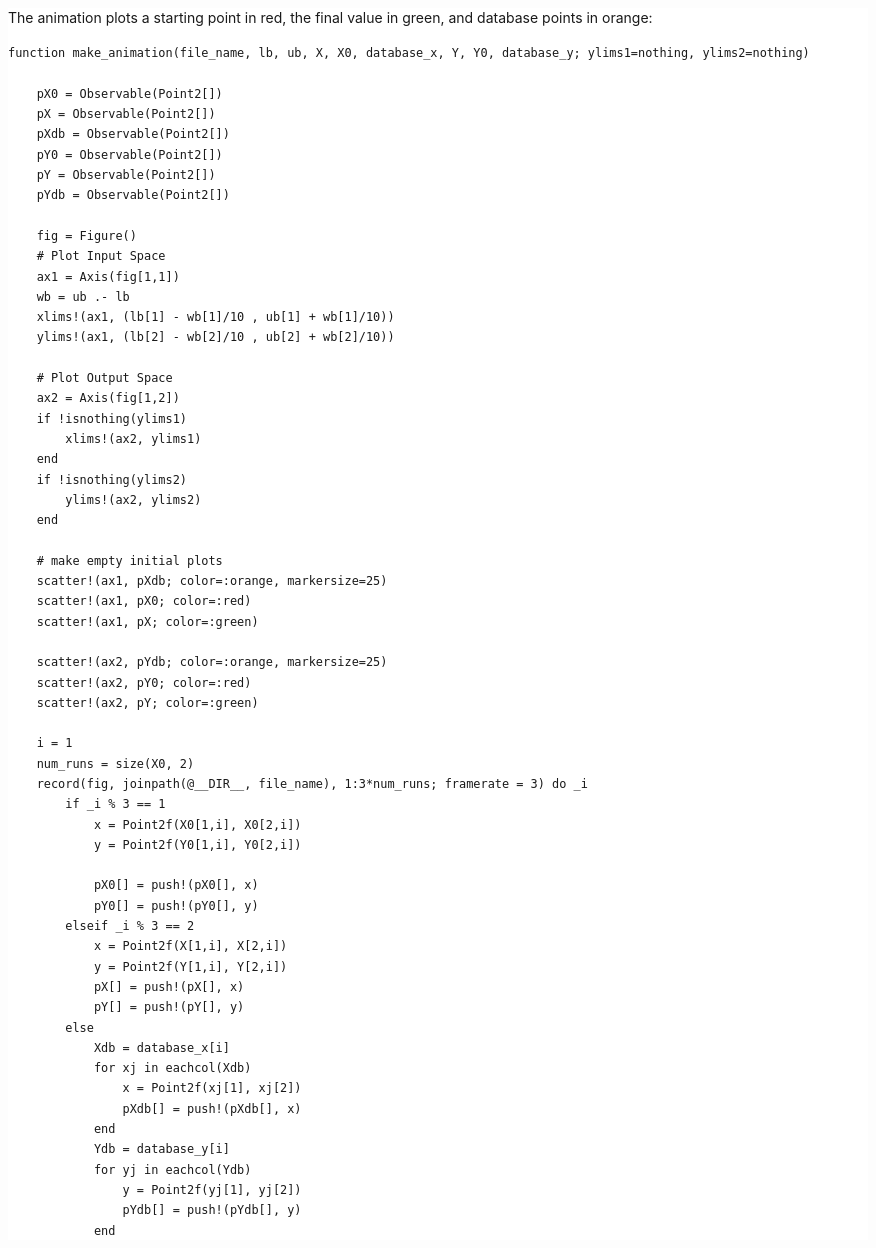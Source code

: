 The animation plots a starting point in red, the final value in green, and
database points in orange:

````@example rbf_database_callback
function make_animation(file_name, lb, ub, X, X0, database_x, Y, Y0, database_y; ylims1=nothing, ylims2=nothing)

    pX0 = Observable(Point2[])
    pX = Observable(Point2[])
    pXdb = Observable(Point2[])
    pY0 = Observable(Point2[])
    pY = Observable(Point2[])
    pYdb = Observable(Point2[])

    fig = Figure()
    # Plot Input Space
    ax1 = Axis(fig[1,1])
    wb = ub .- lb
    xlims!(ax1, (lb[1] - wb[1]/10 , ub[1] + wb[1]/10))
    ylims!(ax1, (lb[2] - wb[2]/10 , ub[2] + wb[2]/10))

    # Plot Output Space
    ax2 = Axis(fig[1,2])
    if !isnothing(ylims1)
        xlims!(ax2, ylims1)
    end
    if !isnothing(ylims2)
        ylims!(ax2, ylims2)
    end

    # make empty initial plots
    scatter!(ax1, pXdb; color=:orange, markersize=25)
    scatter!(ax1, pX0; color=:red)
    scatter!(ax1, pX; color=:green)

    scatter!(ax2, pYdb; color=:orange, markersize=25)
    scatter!(ax2, pY0; color=:red)
    scatter!(ax2, pY; color=:green)

    i = 1
    num_runs = size(X0, 2)
    record(fig, joinpath(@__DIR__, file_name), 1:3*num_runs; framerate = 3) do _i
        if _i % 3 == 1
            x = Point2f(X0[1,i], X0[2,i])
            y = Point2f(Y0[1,i], Y0[2,i])

            pX0[] = push!(pX0[], x)
            pY0[] = push!(pY0[], y)
        elseif _i % 3 == 2
            x = Point2f(X[1,i], X[2,i])
            y = Point2f(Y[1,i], Y[2,i])
            pX[] = push!(pX[], x)
            pY[] = push!(pY[], y)
        else
            Xdb = database_x[i]
            for xj in eachcol(Xdb)
                x = Point2f(xj[1], xj[2])
                pXdb[] = push!(pXdb[], x)
            end
            Ydb = database_y[i]
            for yj in eachcol(Ydb)
                y = Point2f(yj[1], yj[2])
                pYdb[] = push!(pYdb[], y)
            end
````
